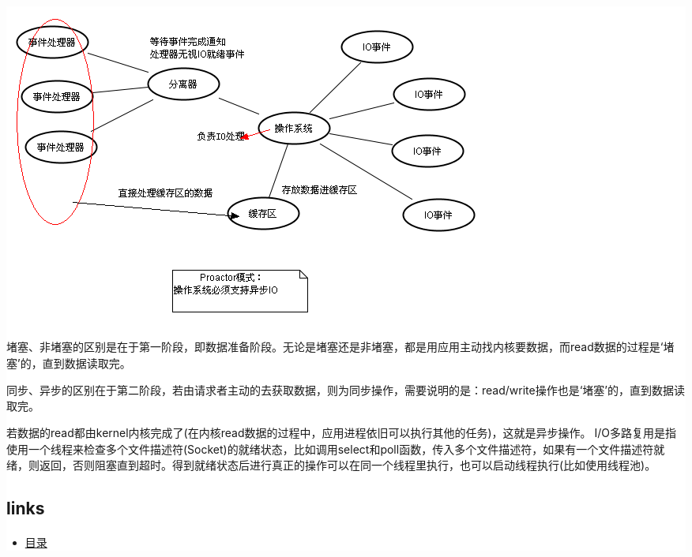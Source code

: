 <img src="./image/5-8.png" style="zoom:100%" />

堵塞、非堵塞的区别是在于第一阶段，即数据准备阶段。无论是堵塞还是非堵塞，都是用应用主动找内核要数据，而read数据的过程是‘堵塞’的，直到数据读取完。

同步、异步的区别在于第二阶段，若由请求者主动的去获取数据，则为同步操作，需要说明的是：read/write操作也是‘堵塞’的，直到数据读取完。

若数据的read都由kernel内核完成了(在内核read数据的过程中，应用进程依旧可以执行其他的任务)，这就是异步操作。
I/O多路复用是指使用一个线程来检查多个文件描述符(Socket)的就绪状态，比如调用select和poll函数，传入多个文件描述符，如果有一个文件描述符就绪，则返回，否则阻塞直到超时。得到就绪状态后进行真正的操作可以在同一个线程里执行，也可以启动线程执行(比如使用线程池)。


## links
  * [目录](<目录.md>)